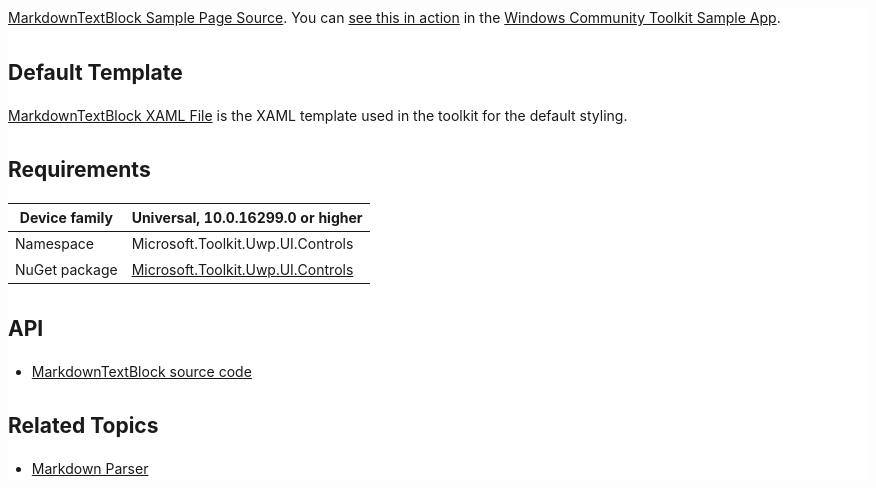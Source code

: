 [MarkdownTextBlock Sample Page Source](https://github.com/windows-toolkit/WindowsCommunityToolkit/tree/rel/7.0.0/Microsoft.Toolkit.Uwp.SampleApp/SamplePages/MarkdownTextBlock). You can [see this in action](uwpct://Controls?sample=MarkdownTextBlock) in the [Windows Community Toolkit Sample App](https://aka.ms/windowstoolkitapp).

## Default Template

[MarkdownTextBlock XAML File](https://github.com/windows-toolkit/WindowsCommunityToolkit/blob/rel/7.0.0/Microsoft.Toolkit.Uwp.UI.Controls/MarkdownTextBlock/MarkdownTextBlock.xaml) is the XAML template used in the toolkit for the default styling.

## Requirements

| Device family | Universal, 10.0.16299.0 or higher |
| --- | --- |
| Namespace | Microsoft.Toolkit.Uwp.UI.Controls |
| NuGet package | [Microsoft.Toolkit.Uwp.UI.Controls](https://www.nuget.org/packages/Microsoft.Toolkit.Uwp.UI.Controls/) |

## API

- [MarkdownTextBlock source code](https://github.com/windows-toolkit/WindowsCommunityToolkit/tree/rel/7.0.0/Microsoft.Toolkit.Uwp.UI.Controls.Markdown/MarkdownTextBlock)

## Related Topics

- [Markdown Parser](/windows/communitytoolkit/parsers/markdownparser)
